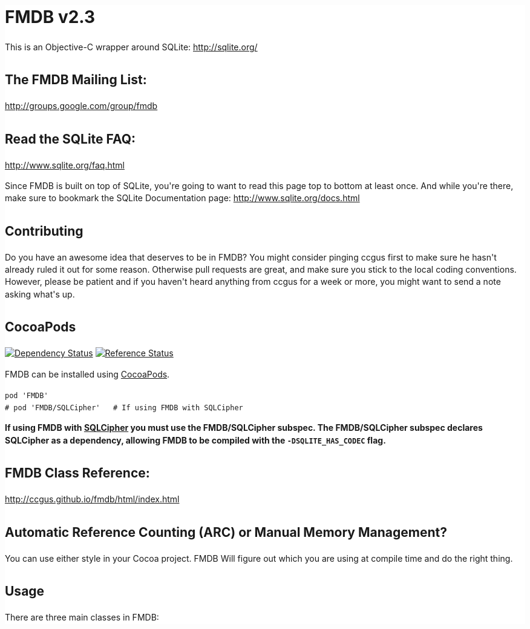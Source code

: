 # FMDB v2.3
This is an Objective-C wrapper around SQLite: http://sqlite.org/

## The FMDB Mailing List:
http://groups.google.com/group/fmdb

## Read the SQLite FAQ:
http://www.sqlite.org/faq.html

Since FMDB is built on top of SQLite, you're going to want to read this page top to bottom at least once.  And while you're there, make sure to bookmark the SQLite Documentation page: http://www.sqlite.org/docs.html

## Contributing
Do you have an awesome idea that deserves to be in FMDB?  You might consider pinging ccgus first to make sure he hasn't already ruled it out for some reason.  Otherwise pull requests are great, and make sure you stick to the local coding conventions.  However, please be patient and if you haven't heard anything from ccgus for a week or more, you might want to send a note asking what's up.

## CocoaPods

[![Dependency Status](https://www.versioneye.com/objective-c/fmdb/2.3/badge.svg?style=flat)](https://www.versioneye.com/objective-c/fmdb/2.3)
[![Reference Status](https://www.versioneye.com/objective-c/fmdb/reference_badge.svg?style=flat)](https://www.versioneye.com/objective-c/fmdb/references)

FMDB can be installed using [CocoaPods](http://cocoapods.org/).

```
pod 'FMDB'
# pod 'FMDB/SQLCipher'   # If using FMDB with SQLCipher
```

**If using FMDB with [SQLCipher](http://sqlcipher.net/) you must use the FMDB/SQLCipher subspec. The FMDB/SQLCipher subspec declares SQLCipher as a dependency, allowing FMDB to be compiled with the `-DSQLITE_HAS_CODEC` flag.**

## FMDB Class Reference:
http://ccgus.github.io/fmdb/html/index.html

## Automatic Reference Counting (ARC) or Manual Memory Management?
You can use either style in your Cocoa project.  FMDB Will figure out which you are using at compile time and do the right thing.

## Usage
There are three main classes in FMDB:
